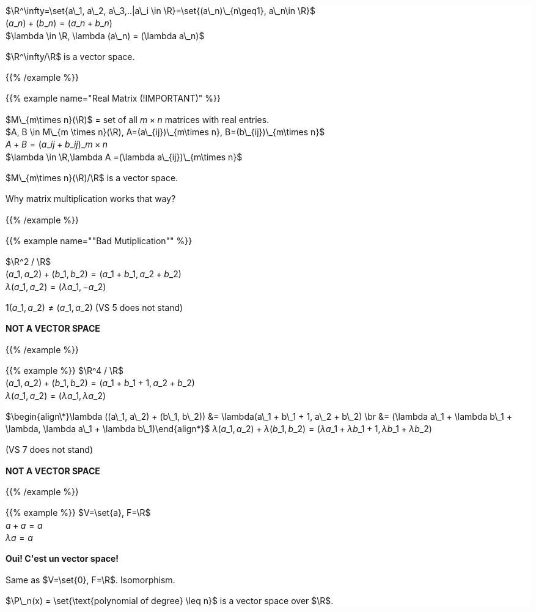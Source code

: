 $\R^\infty=\set{a\_1, a\_2, a\_3,..|a\_i \in \R}=\set{(a\_n)\_{n\geq1}, a\_n\in \R}$<br>
$(a\_n) + (b\_n) = (a\_n+b\_n)$<br>
$\lambda \in \R, \lambda (a\_n) = (\lambda a\_n)$

$\R^\infty/\R$ is a vector space.

{{% /example %}}

{{% example name="Real Matrix (!IMPORTANT)" %}}

$M\_{m\times n}(\R)$ = set of all $m \times n$ matrices with real entries.<br>
$A, B \in M\_{m \times n}(\R), A=(a\_{ij})\_{m\times n}, B=(b\_{ij})\_{m\times n}$<br>
$A+B=(a\_{ij}+b\_{ij})\_{m\times n}$<br>
$\lambda \in \R,\lambda A =(\lambda a\_{ij})\_{m\times n}$

$M\_{m\times n}(\R)/\R$ is a vector space.

Why matrix multiplication works that way?

{{% /example %}}

{{% example name="\"Bad Mutiplication\"" %}}

$\R^2 / \R$<br>
$(a\_1, a\_2)+(b\_1, b\_2) = (a\_1+b\_1, a\_2+b\_2)$<br>
$\lambda (a\_1, a\_2) = (\lambda a\_1, -a\_2)$<br>

$1(a\_1, a\_2) \neq (a\_1, a\_2)$
(VS 5 does not stand)

**NOT A VECTOR SPACE**

{{% /example %}}

{{% example %}}
$\R^4 / \R$<br>
$(a\_1, a\_2)+(b\_1, b\_2) = (a\_1+b\_1+1, a\_2+b\_2)$<br>
$\lambda (a\_1, a\_2) = (\lambda a\_1, \lambda a\_2)$

$\begin{align\*}\lambda ((a\_1, a\_2) + (b\_1, b\_2)) &= \lambda(a\_1 + b\_1 + 1, a\_2 + b\_2) \br &= (\lambda a\_1 + \lambda b\_1 + \lambda, \lambda a\_1 + \lambda b\_1)\end{align*}$
$\lambda(a\_1, a\_2) + \lambda(b\_1, b\_2) = (\lambda a\_1 + \lambda b\_1 + 1, \lambda b\_1 + \lambda b\_2)$

(VS 7 does not stand)

**NOT A VECTOR SPACE**

{{% /example %}}

{{% example %}}
$V=\set{a}, F=\R$<br>
$a+a=a$<br>
$\lambda a = a$

**Oui! C'est un vector space!**

Same as $V=\set{0}, F=\R$. Isomorphism.

$\P\_n(x) = \set{\text{polynomial of degree} \leq n}$ is a vector space over $\R$.
